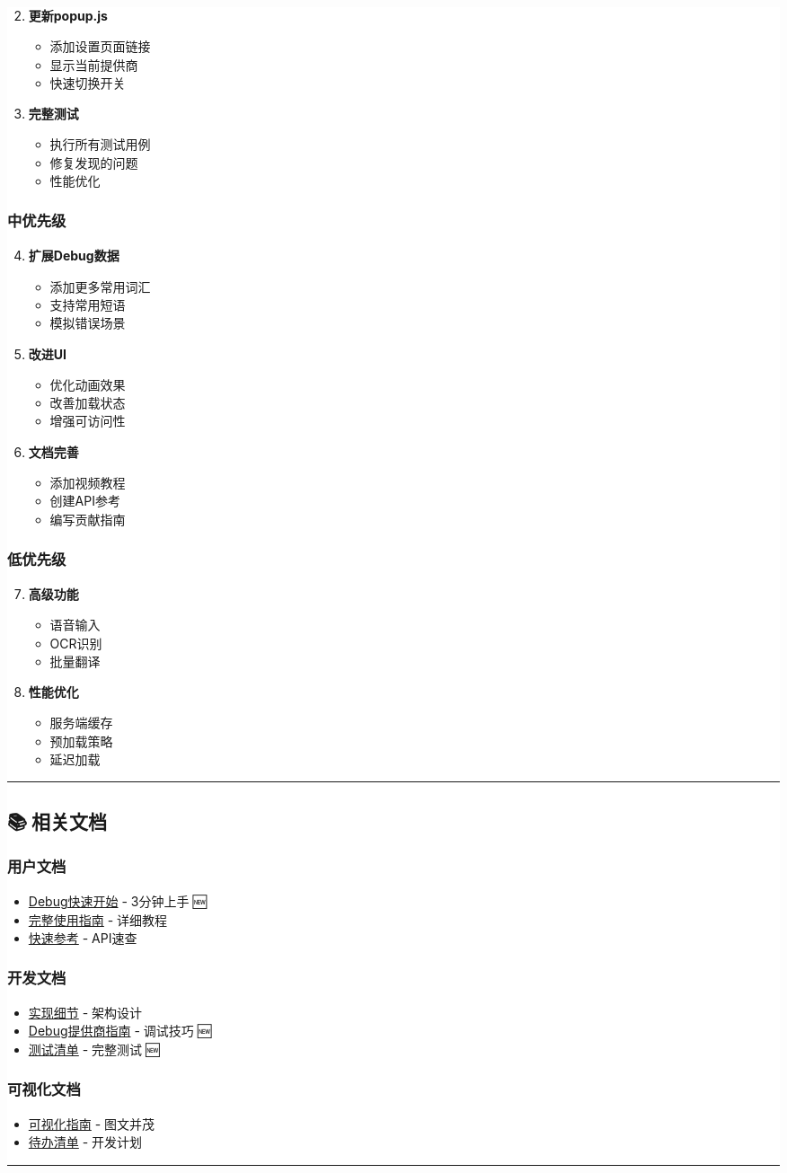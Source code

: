 2. **更新popup.js**
   - 添加设置页面链接
   - 显示当前提供商
   - 快速切换开关

3. **完整测试**
   - 执行所有测试用例
   - 修复发现的问题
   - 性能优化

### 中优先级
4. **扩展Debug数据**
   - 添加更多常用词汇
   - 支持常用短语
   - 模拟错误场景

5. **改进UI**
   - 优化动画效果
   - 改善加载状态
   - 增强可访问性

6. **文档完善**
   - 添加视频教程
   - 创建API参考
   - 编写贡献指南

### 低优先级
7. **高级功能**
   - 语音输入
   - OCR识别
   - 批量翻译

8. **性能优化**
   - 服务端缓存
   - 预加载策略
   - 延迟加载

---

## 📚 相关文档

### 用户文档
- [Debug快速开始](DEBUG_QUICKSTART.md) - 3分钟上手 🆕
- [完整使用指南](TRANSLATION_SERVICE_GUIDE.md) - 详细教程
- [快速参考](QUICK_REFERENCE.md) - API速查

### 开发文档
- [实现细节](TRANSLATION_IMPLEMENTATION.md) - 架构设计
- [Debug提供商指南](DEBUG_PROVIDER_GUIDE.md) - 调试技巧 🆕
- [测试清单](TEST_CHECKLIST.md) - 完整测试 🆕

### 可视化文档
- [可视化指南](TRANSLATION_VISUAL_GUIDE.md) - 图文并茂
- [待办清单](TODO.md) - 开发计划

---